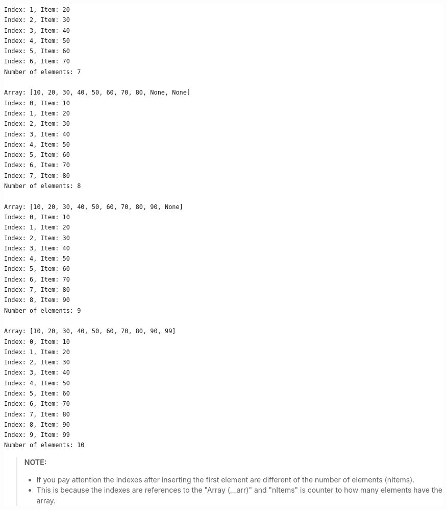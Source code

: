 ```bash
Index: 1, Item: 20
Index: 2, Item: 30
Index: 3, Item: 40
Index: 4, Item: 50
Index: 5, Item: 60
Index: 6, Item: 70
Number of elements: 7

Array: [10, 20, 30, 40, 50, 60, 70, 80, None, None]
Index: 0, Item: 10
Index: 1, Item: 20
Index: 2, Item: 30
Index: 3, Item: 40
Index: 4, Item: 50
Index: 5, Item: 60
Index: 6, Item: 70
Index: 7, Item: 80
Number of elements: 8

Array: [10, 20, 30, 40, 50, 60, 70, 80, 90, None]
Index: 0, Item: 10
Index: 1, Item: 20
Index: 2, Item: 30
Index: 3, Item: 40
Index: 4, Item: 50
Index: 5, Item: 60
Index: 6, Item: 70
Index: 7, Item: 80
Index: 8, Item: 90
Number of elements: 9

Array: [10, 20, 30, 40, 50, 60, 70, 80, 90, 99]
Index: 0, Item: 10
Index: 1, Item: 20
Index: 2, Item: 30
Index: 3, Item: 40
Index: 4, Item: 50
Index: 5, Item: 60
Index: 6, Item: 70
Index: 7, Item: 80
Index: 8, Item: 90
Index: 9, Item: 99
Number of elements: 10
```

> **NOTE:**  
> - If you pay attention the indexes after inserting the first element are different of the number of elements (nItems).
> - This is because the indexes are references to the "Array (__arr)" and "nItems" is counter to how many elements have the array.
